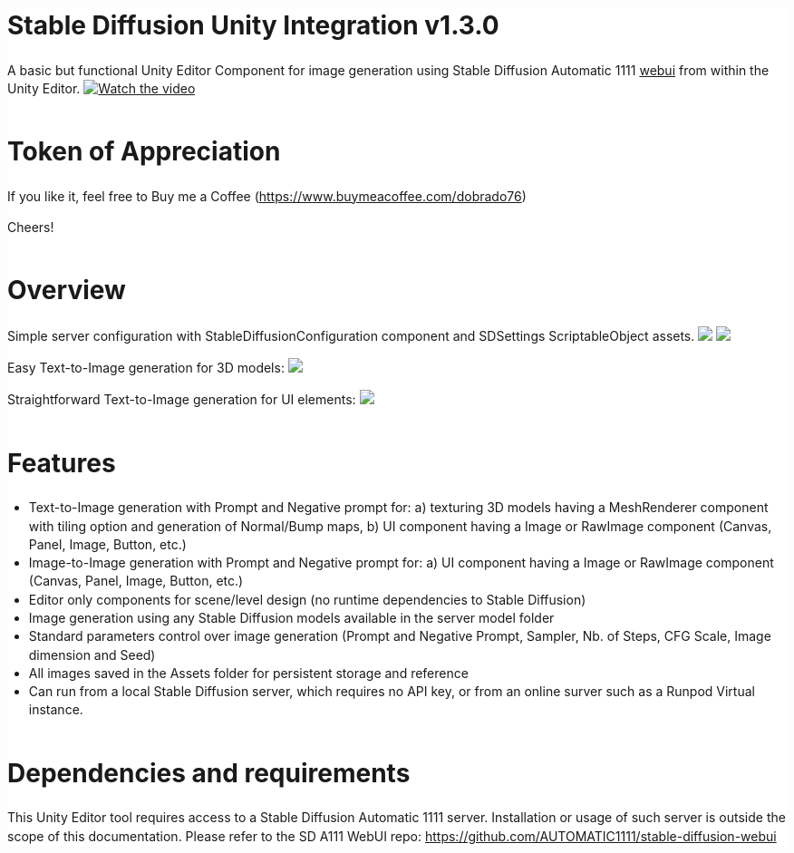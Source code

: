 # Stable Diffusion Unity Integration v1.3.0
A basic but functional Unity Editor Component for image generation using Stable Diffusion Automatic 1111 [webui](https://github.com/AUTOMATIC1111/stable-diffusion-webui) from within the Unity Editor.
[![Watch the video](screenshot.png)](https://youtu.be/8gf5GPzhgk8)


# Token of Appreciation
If you like it, feel free to Buy me a Coffee (https://www.buymeacoffee.com/dobrado76)

Cheers!

# Overview
Simple server configuration with StableDiffusionConfiguration component and SDSettings ScriptableObject assets.
![](SDSettings.png)
![](SDConfiguration.png)

Easy Text-to-Image generation for 3D models:
![](SDMaterial.png)

Straightforward Text-to-Image generation for UI elements:
![](SDImage.png)


# Features
- Text-to-Image generation with Prompt and Negative prompt for:
  a) texturing 3D models having a MeshRenderer component with tiling option and generation of Normal/Bump maps,
  b) UI component having a Image or RawImage component (Canvas, Panel, Image, Button, etc.)
- Image-to-Image generation with Prompt and Negative prompt for:
  a) UI component having a Image or RawImage component (Canvas, Panel, Image, Button, etc.)
- Editor only components for scene/level design (no runtime dependencies to Stable Diffusion)
- Image generation using any Stable Diffusion models available in the server model folder
- Standard parameters control over image generation (Prompt and Negative Prompt, Sampler, Nb. of Steps, CFG Scale, Image dimension and Seed)
- All images saved in the Assets folder for persistent storage and reference
- Can run from a local Stable Diffusion server, which requires no API key, or from an online surver such as a Runpod Virtual instance.


# Dependencies and requirements
This Unity Editor tool requires access to a Stable Diffusion Automatic 1111 server. Installation or usage of such server is outside the scope of this documentation. 
Please refer to the SD A111 WebUI repo: https://github.com/AUTOMATIC1111/stable-diffusion-webui

